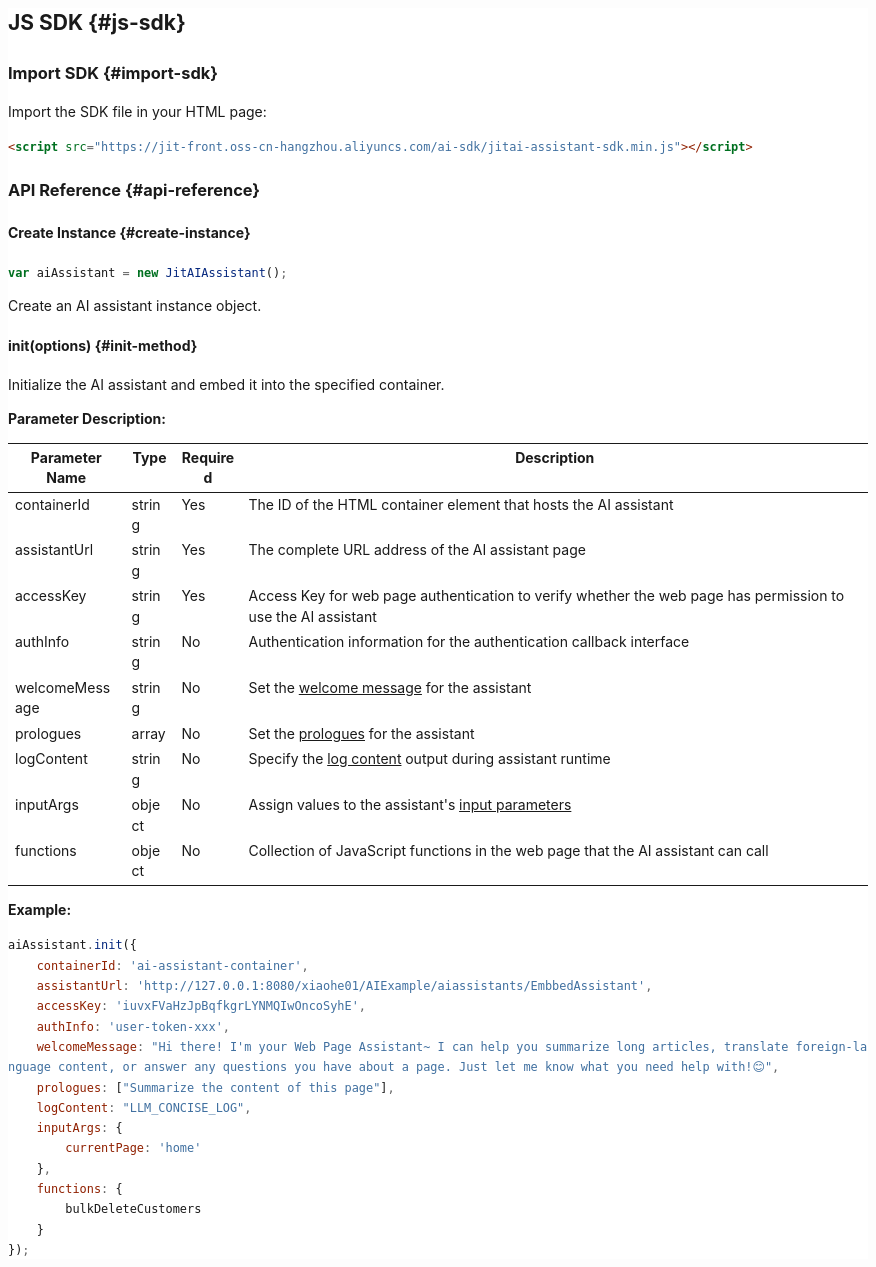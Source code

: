 

## JS SDK {#js-sdk}

### Import SDK {#import-sdk}

Import the SDK file in your HTML page:

```html
<script src="https://jit-front.oss-cn-hangzhou.aliyuncs.com/ai-sdk/jitai-assistant-sdk.min.js"></script>
```

### API Reference {#api-reference}

#### Create Instance {#create-instance}

```javascript
var aiAssistant = new JitAIAssistant();
```

Create an AI assistant instance object.

#### init(options) {#init-method}

Initialize the AI assistant and embed it into the specified container.

**Parameter Description:**

| Parameter Name | Type | Required | Description |
|--------|------|------|------|
| containerId | string | Yes | The ID of the HTML container element that hosts the AI assistant |
| assistantUrl | string | Yes | The complete URL address of the AI assistant page |
| accessKey | string | Yes | Access Key for web page authentication to verify whether the web page has permission to use the AI assistant |
| authInfo | string | No | Authentication information for the authentication callback interface |
| welcomeMessage | string | No | Set the [welcome message](/docs/devguide/ai-assistant/welcome-message-and-opening) for the assistant |
| prologues | array | No | Set the [prologues](/docs/devguide/ai-assistant/welcome-message-and-opening) for the assistant |
| logContent | string | No | Specify the [log content](/docs/devguide/ai-assistant/ai-assistant-input-output#message-output) output during assistant runtime |
| inputArgs | object | No | Assign values to the assistant's [input parameters](/docs/devguide/ai-assistant/ai-assistant-input-output#input-args) |
| functions | object | No | Collection of JavaScript functions in the web page that the AI assistant can call |

**Example:**

```javascript
aiAssistant.init({
    containerId: 'ai-assistant-container',
    assistantUrl: 'http://127.0.0.1:8080/xiaohe01/AIExample/aiassistants/EmbbedAssistant',  
    accessKey: 'iuvxFVaHzJpBqfkgrLYNMQIwOncoSyhE',
    authInfo: 'user-token-xxx',
    welcomeMessage: "Hi there! I'm your Web Page Assistant~ I can help you summarize long articles, translate foreign-language content, or answer any questions you have about a page. Just let me know what you need help with!​😊",
    prologues: ["Summarize the content of this page"],
    logContent: "LLM_CONCISE_LOG",
    inputArgs: {
        currentPage: 'home'
    },
    functions: {
        bulkDeleteCustomers
    }
});
```